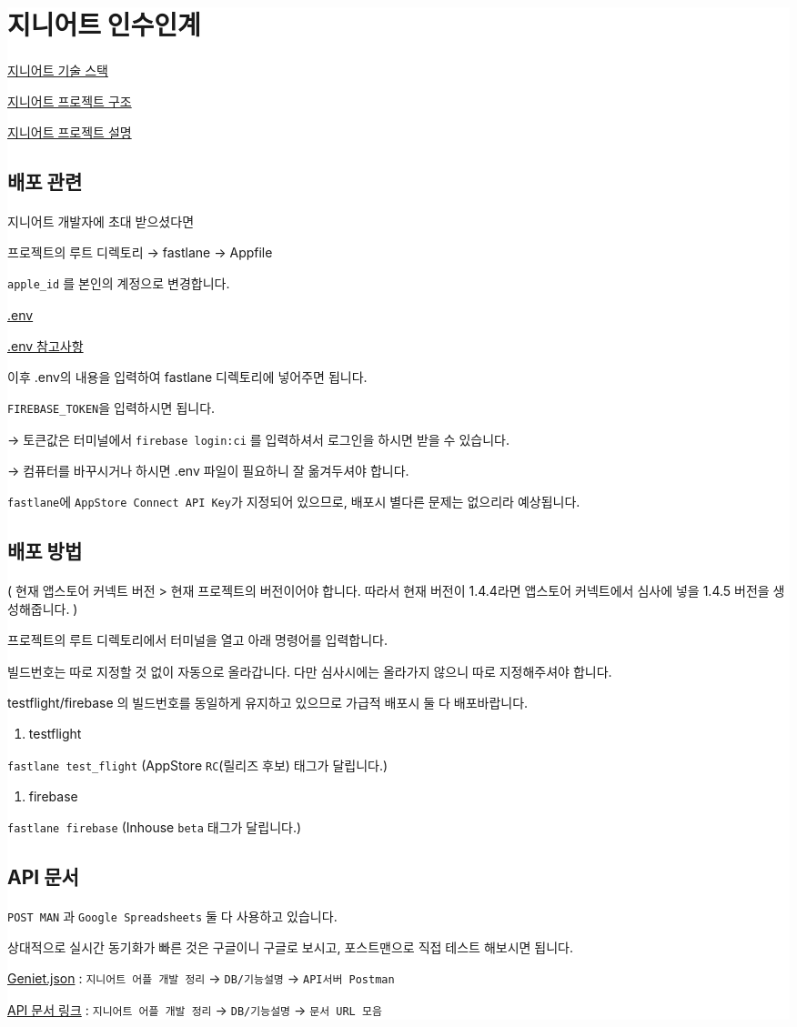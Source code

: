 # 지니어트 인수인계

[지니어트 기술 스택](https://www.notion.so/3a5112691bbd404897b91f06c932cf0d)

[지니어트 프로젝트 구조](https://www.notion.so/f34e190eddda4e869a36b24f60a42536)

[지니어트 프로젝트 설명 ](https://www.notion.so/7efd22a437504412a508d28499b4129d)

## 배포 관련

지니어트 개발자에 초대 받으셨다면

프로젝트의 루트 디렉토리 → fastlane → Appfile

`apple_id` 를 본인의 계정으로 변경합니다.

[.env](%E1%84%8C%E1%85%B5%E1%84%82%E1%85%B5%E1%84%8B%E1%85%A5%E1%84%90%E1%85%B3%20%E1%84%8B%20a7b66.env)

[.env 참고사항 ](https://www.notion.so/env-634048e52f954278b95f21e979d84bc3)

이후 .env의 내용을 입력하여 fastlane 디렉토리에 넣어주면 됩니다.

`FIREBASE_TOKEN`을 입력하시면 됩니다.

→ 토큰값은 터미널에서 `firebase login:ci` 를 입력하셔서 로그인을 하시면 받을 수 있습니다. 

→ 컴퓨터를 바꾸시거나 하시면 .env 파일이 필요하니 잘 옮겨두셔야 합니다. 

`fastlane`에 `AppStore Connect API Key`가 지정되어 있으므로, 배포시 별다른 문제는 없으리라 예상됩니다.

## 배포 방법

( 현재 앱스토어 커넥트 버전 > 현재 프로젝트의 버전이어야 합니다. 따라서 현재 버전이 1.4.4라면 앱스토어 커넥트에서 심사에 넣을 1.4.5 버전을 생성해줍니다. )

프로젝트의 루트 디렉토리에서 터미널을 열고 아래 명령어를 입력합니다. 

빌드번호는 따로 지정할 것 없이 자동으로 올라갑니다. 다만 심사시에는 올라가지 않으니 따로 지정해주셔야 합니다. 

testflight/firebase 의 빌드번호를 동일하게 유지하고 있으므로 가급적 배포시 둘 다 배포바랍니다. 

1. testflight 

`fastlane test_flight` (AppStore `RC`(릴리즈 후보) 태그가 달립니다.)

1. firebase

`fastlane firebase`  (Inhouse `beta` 태그가 달립니다.)

## API 문서

`POST MAN`  과 `Google Spreadsheets` 둘 다 사용하고 있습니다.

상대적으로 실시간 동기화가 빠른 것은 구글이니 구글로 보시고, 포스트맨으로 직접 테스트 해보시면 됩니다. 

[Geniet.json](https://www.notion.so/API-Postman-864ddd12471e44549bbba5943309b440) : `지니어트 어플 개발 정리`  → `DB/기능설명` → `API서버 Postman`  

[API 문서 링크](https://docs.google.com/spreadsheets/d/15JVcnzGCXcIrXUYK9wy8o0OF5tJzvtaRJiP4UDINJXk/edit#gid=944362298) : `지니어트 어플 개발 정리`  → `DB/기능설명` → `문서 URL 모음`  
